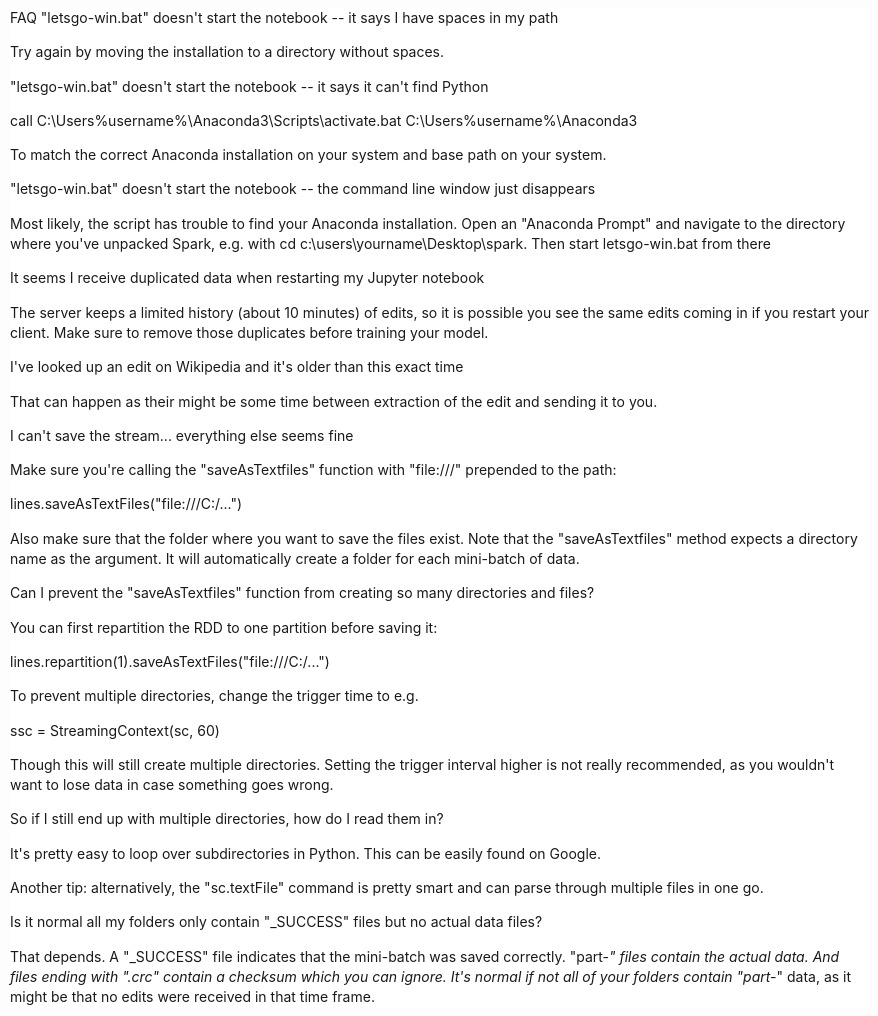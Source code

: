 FAQ
"letsgo-win.bat" doesn't start the notebook -- it says I have spaces in my path

Try again by moving the installation to a directory without spaces.

"letsgo-win.bat" doesn't start the notebook -- it says it can't find Python

call C:\Users\%username%\Anaconda3\Scripts\activate.bat C:\Users\%username%\Anaconda3

To match the correct Anaconda installation on your system and base path on your system.

"letsgo-win.bat" doesn't start the notebook -- the command line window just disappears

Most likely, the script has trouble to find your Anaconda installation. Open an "Anaconda Prompt" and navigate to the directory where you've unpacked Spark, e.g. with cd c:\users\yourname\Desktop\spark. Then start letsgo-win.bat from there

It seems I receive duplicated data when restarting my Jupyter notebook

The server keeps a limited history (about 10 minutes) of edits, so it is possible you see the same edits coming in if you restart your client. Make sure to remove those duplicates before training your model.

I've looked up an edit on Wikipedia and it's older than this exact time

That can happen as their might be some time between extraction of the edit and sending it to you.

I can't save the stream... everything else seems fine

Make sure you're calling the "saveAsTextfiles" function with "file:///" prepended to the path:

lines.saveAsTextFiles("file:///C:/...")

Also make sure that the folder where you want to save the files exist. Note that the "saveAsTextfiles" method expects a directory name as the argument. It will automatically create a folder for each mini-batch of data.

Can I prevent the "saveAsTextfiles" function from creating so many directories and files?

You can first repartition the RDD to one partition before saving it:

lines.repartition(1).saveAsTextFiles("file:///C:/...")

To prevent multiple directories, change the trigger time to e.g.

ssc = StreamingContext(sc, 60)

Though this will still create multiple directories. Setting the trigger interval higher is not really recommended, as you wouldn't want to lose data in case something goes wrong.

So if I still end up with multiple directories, how do I read them in?

It's pretty easy to loop over subdirectories in Python. This can be easily found on Google.

Another tip: alternatively, the "sc.textFile" command is pretty smart and can parse through multiple files in one go.

Is it normal all my folders only contain "_SUCCESS" files but no actual data files?

That depends. A "_SUCCESS" file indicates that the mini-batch was saved correctly. "part-*" files contain the actual data. And files ending with ".crc" contain a checksum which you can ignore. It's normal if not all of your folders contain "part-*" data, as it might be that no edits were received in that time frame.
